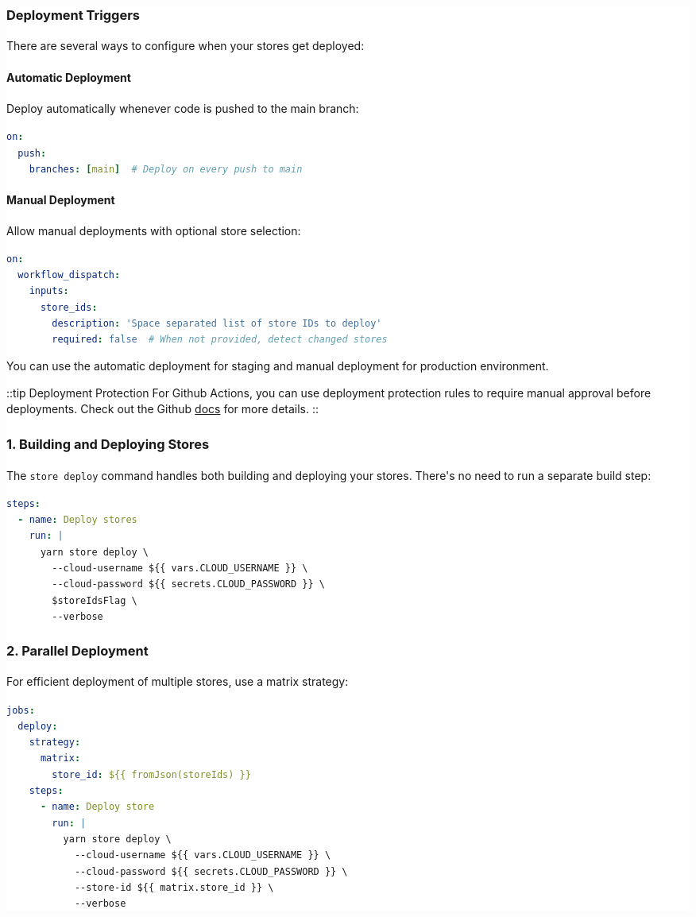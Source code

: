 ### Deployment Triggers

There are several ways to configure when your stores get deployed:

#### Automatic Deployment
Deploy automatically whenever code is pushed to the main branch:
```yaml
on:
  push:
    branches: [main]  # Deploy on every push to main
```

#### Manual Deployment
Allow manual deployments with optional store selection:
```yaml
on:
  workflow_dispatch:
    inputs:
      store_ids:
        description: 'Space separated list of store IDs to deploy'
        required: false  # When not provided, detect changed stores
```

You can use the automatic deployment for staging and manual deployment for production environment.

::tip Deployment Protection
For Github Actions, you can use deployment protection rules to require manual approval before deployments. Check out the Github [docs](https://docs.github.com/en/actions/managing-workflow-runs-and-deployments/managing-deployments) for more details.
::

### 1. Building and Deploying Stores

The `store deploy` command handles both building and deploying your stores. There's no need to run a separate build step:

```yaml
steps:
  - name: Deploy stores
    run: |
      yarn store deploy \
        --cloud-username ${{ vars.CLOUD_USERNAME }} \
        --cloud-password ${{ secrets.CLOUD_PASSWORD }} \
        $storeIdsFlag \
        --verbose
```

### 2. Parallel Deployment

For efficient deployment of multiple stores, use a matrix strategy:

```yaml
jobs:
  deploy:
    strategy:
      matrix:
        store_id: ${{ fromJson(storeIds) }}
    steps:
      - name: Deploy store
        run: |
          yarn store deploy \
            --cloud-username ${{ vars.CLOUD_USERNAME }} \
            --cloud-password ${{ secrets.CLOUD_PASSWORD }} \
            --store-id ${{ matrix.store_id }} \
            --verbose
```
